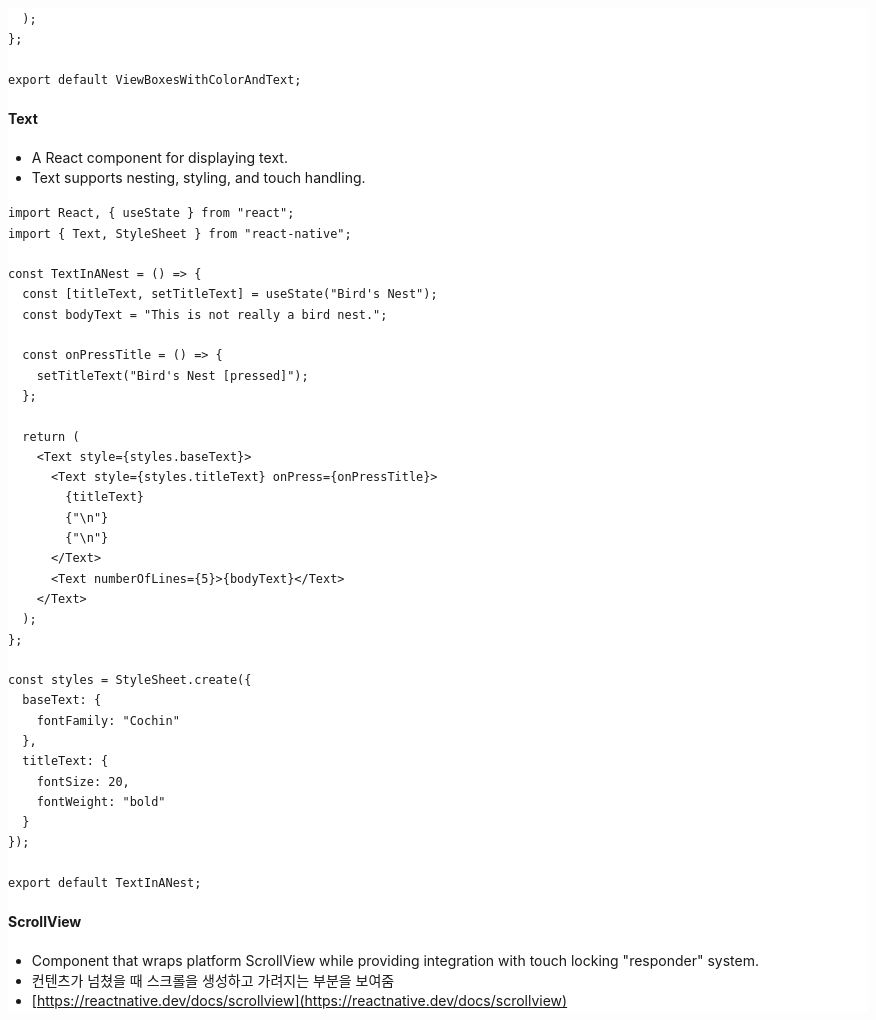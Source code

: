 ```
  );
};

export default ViewBoxesWithColorAndText;
```

#### Text

- A React component for displaying text.
- Text supports nesting, styling, and touch handling.

```
import React, { useState } from "react";
import { Text, StyleSheet } from "react-native";

const TextInANest = () => {
  const [titleText, setTitleText] = useState("Bird's Nest");
  const bodyText = "This is not really a bird nest.";

  const onPressTitle = () => {
    setTitleText("Bird's Nest [pressed]");
  };

  return (
    <Text style={styles.baseText}>
      <Text style={styles.titleText} onPress={onPressTitle}>
        {titleText}
        {"\n"}
        {"\n"}
      </Text>
      <Text numberOfLines={5}>{bodyText}</Text>
    </Text>
  );
};

const styles = StyleSheet.create({
  baseText: {
    fontFamily: "Cochin"
  },
  titleText: {
    fontSize: 20,
    fontWeight: "bold"
  }
});

export default TextInANest;
```

#### ScrollView

- Component that wraps platform ScrollView while providing integration with touch locking "responder" system.
- 컨텐츠가 넘쳤을 때 스크롤을 생성하고 가려지는 부분을 보여줌
- [https://reactnative.dev/docs/scrollview](https://reactnative.dev/docs/scrollview)

